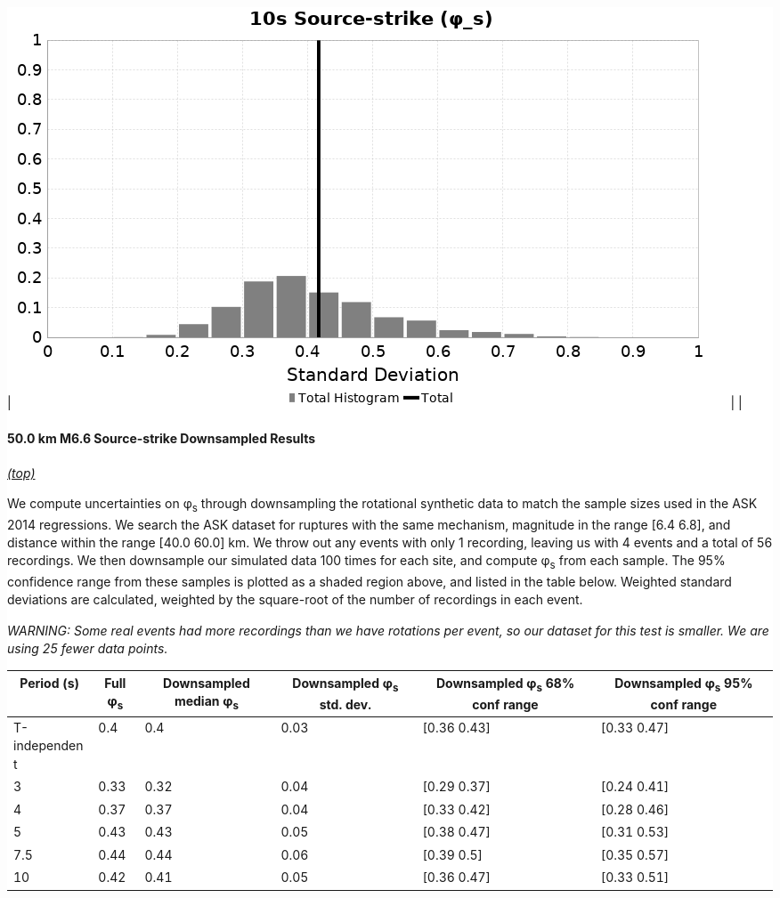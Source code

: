| ![10s](resources/source_strike_m6.6_50km_10s_hist.png) |  |

#### 50.0 km M6.6 Source-strike Downsampled Results
*[(top)](#table-of-contents)*

We compute uncertainties on &phi;<sub>s</sub> through downsampling the rotational synthetic data to match the sample sizes used in the ASK 2014 regressions. We search the ASK dataset for ruptures with the same mechanism, magnitude in the range [6.4 6.8], and distance within the range [40.0 60.0] km. We throw out any events with only 1 recording, leaving us with 4 events and a total of 56 recordings. We then downsample our simulated data 100 times for each site, and compute &phi;<sub>s</sub> from each sample. The 95% confidence range from these samples is plotted as a shaded region above, and listed in the table below. Weighted standard deviations are calculated, weighted by the square-root of the number of recordings in each event.

*WARNING: Some real events had more recordings than we have rotations per event, so our dataset for this test is smaller. We are using 25 fewer data points.*

| Period (s) | Full &phi;<sub>s</sub> | Downsampled median &phi;<sub>s</sub> | Downsampled &phi;<sub>s</sub> std. dev. | Downsampled &phi;<sub>s</sub> 68% conf range | Downsampled &phi;<sub>s</sub> 95% conf range |
|-----|-----|-----|-----|-----|-----|
| T-independent | 0.4 | 0.4 | 0.03 | [0.36 0.43] | [0.33 0.47] |
| 3 | 0.33 | 0.32 | 0.04 | [0.29 0.37] | [0.24 0.41] |
| 4 | 0.37 | 0.37 | 0.04 | [0.33 0.42] | [0.28 0.46] |
| 5 | 0.43 | 0.43 | 0.05 | [0.38 0.47] | [0.31 0.53] |
| 7.5 | 0.44 | 0.44 | 0.06 | [0.39 0.5] | [0.35 0.57] |
| 10 | 0.42 | 0.41 | 0.05 | [0.36 0.47] | [0.33 0.51] |
